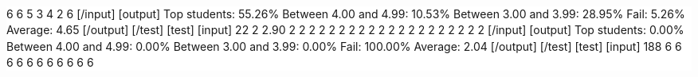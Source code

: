 6
6
5
3
4
2
6
[/input]
[output]
Top students: 55.26%
Between 4.00 and 4.99: 10.53%
Between 3.00 and 3.99: 28.95%
Fail: 5.26%
Average: 4.65
[/output]
[/test]
[test]
[input]
22
2
2.90
2
2
2
2
2
2
2
2
2
2
2
2
2
2
2
2
2
2
2
2
[/input]
[output]
Top students: 0.00%
Between 4.00 and 4.99: 0.00%
Between 3.00 and 3.99: 0.00%
Fail: 100.00%
Average: 2.04
[/output]
[/test]
[test]
[input]
188
6
6
6
6
6
6
6
6
6
6
6